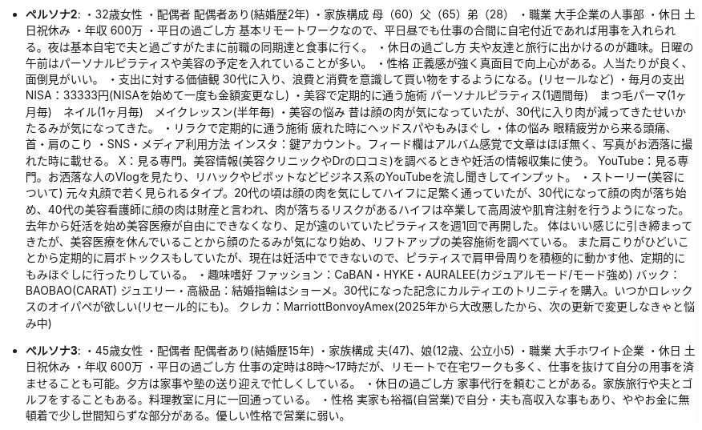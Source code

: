 - **ペルソナ2**:
・32歳女性
・配偶者
配偶者あり(結婚歴2年)
・家族構成
母（60）父（65）弟（28）
・職業
大手企業の人事部
・休日
土日祝休み
・年収
600万
・平日の過ごし方
基本リモートワークなので、平日昼でも仕事の合間に自宅付近であれば用事を入れられる。夜は基本自宅で夫と過ごすがたまに前職の同期達と食事に行く。
・休日の過ごし方
夫や友達と旅行に出かけるのが趣味。日曜の午前はパーソナルピラティスや美容の予定を入れていることが多い。
・性格
正義感が強く真面目で向上心がある。人当たりが良く、面倒見がいい。
・支出に対する価値観
30代に入り、浪費と消費を意識して買い物をするようになる。(リセールなど)
・毎月の支出
NISA：33333円(NISAを始めて一度も金額変更なし)
・美容で定期的に通う施術
パーソナルピラティス(1週間毎)　まつ毛パーマ(1ヶ月毎)　ネイル(1ヶ月毎)　メイクレッスン(半年毎)
・美容の悩み
昔は顔の肉が気になっていたが、30代に入り肉が減ってきたせいかたるみが気になってきた。
・リラクで定期的に通う施術
疲れた時にヘッドスパやもみほぐし
・体の悩み
眼精疲労から来る頭痛、首・肩のこり
・SNS・メディア利用方法
インスタ：鍵アカウント。フィード欄はアルバム感覚で文章はほぼ無く、写真がお洒落に撮れた時に載せる。
X：見る専門。美容情報(美容クリニックやDrの口コミ)を調べるときや妊活の情報収集に使う。
YouTube：見る専門。お洒落な人のVlogを見たり、リハックやピボットなどビジネス系のYouTubeを流し聞きしてインプット。
・ストーリー(美容について)
元々丸顔で若く見られるタイプ。20代の頃は顔の肉を気にしてハイフに足繁く通っていたが、30代になって顔の肉が落ち始め、40代の美容看護師に顔の肉は財産と言われ、肉が落ちるリスクがあるハイフは卒業して高周波や肌育注射を行うようになった。
去年から妊活を始め美容医療が自由にできなくなり、足が遠のいていたピラティスを週1回で再開した。
体はいい感じに引き締まってきたが、美容医療を休んでいることから顔のたるみが気になり始め、リフトアップの美容施術を調べている。
また肩こりがひどいことから定期的に肩ボトックスもしていたが、現在は妊活中でできないので、ピラティスで肩甲骨周りを積極的に動かす他、定期的にもみほぐしに行ったりしている。
・趣味嗜好
ファッション：CaBAN・HYKE・AURALEE(カジュアルモード/モード強め)
バック：BAOBAO(CARAT)
ジュエリー・高級品：結婚指輪はショーメ。30代になった記念にカルティエのトリニティを購入。いつかロレックスのオイパペが欲しい(リセール的にも)。
クレカ：MarriottBonvoyAmex(2025年から大改悪したから、次の更新で変更しなきゃと悩み中)

- **ペルソナ3**:
・45歳女性
・配偶者
配偶者あり(結婚歴15年)
・家族構成
夫(47)、娘(12歳、公立小5)
・職業
大手ホワイト企業
・休日
土日祝休み
・年収
600万
・平日の過ごし方
仕事の定時は8時〜17時だが、リモートで在宅ワークも多く、仕事を抜けて自分の用事を済ませることも可能。夕方は家事や塾の送り迎えで忙しくしている。
・休日の過ごし方
家事代行を頼むことがある。家族旅行や夫とゴルフをすることもある。料理教室に月に一回通っている。
・性格
実家も裕福(自営業)で自分・夫も高収入な事もあり、ややお金に無頓着で少し世間知らずな部分がある。優しい性格で営業に弱い。